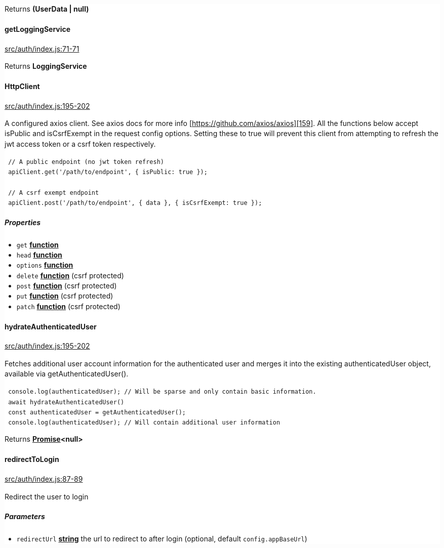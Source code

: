 Returns **(UserData | null)** 

#### getLoggingService

[src/auth/index.js:71-71][157]

Returns **LoggingService** 

#### HttpClient

[src/auth/index.js:195-202][158]

A configured axios client. See axios docs for more
info [https://github.com/axios/axios][159]. All the functions
below accept isPublic and isCsrfExempt in the request
config options. Setting these to true will prevent this
client from attempting to refresh the jwt access token
or a csrf token respectively.

     // A public endpoint (no jwt token refresh)
     apiClient.get('/path/to/endpoint', { isPublic: true });

     // A csrf exempt endpoint
     apiClient.post('/path/to/endpoint', { data }, { isCsrfExempt: true });

##### Properties

-   `get` **[function][115]** 
-   `head` **[function][115]** 
-   `options` **[function][115]** 
-   `delete` **[function][115]** (csrf protected)
-   `post` **[function][115]** (csrf protected)
-   `put` **[function][115]** (csrf protected)
-   `patch` **[function][115]** (csrf protected)

#### hydrateAuthenticatedUser

[src/auth/index.js:195-202][158]

Fetches additional user account information for the authenticated user and merges it into the
existing authenticatedUser object, available via getAuthenticatedUser().

     console.log(authenticatedUser); // Will be sparse and only contain basic information.
     await hydrateAuthenticatedUser()
     const authenticatedUser = getAuthenticatedUser();
     console.log(authenticatedUser); // Will contain additional user information

Returns **[Promise][148]&lt;null>** 

#### redirectToLogin

[src/auth/index.js:87-89][160]

Redirect the user to login

##### Parameters

-   `redirectUrl` **[string][106]** the url to redirect to after login (optional, default `config.appBaseUrl`)


[1]: #platform-apis
[2]: #initialization
[3]: #analytics
[4]: #auth
[5]: #initerror
[6]: #initialize
[7]: #config
[8]: #configdocument
[9]: #ensureconfig
[10]: #getconfig
[11]: #mergeconfig
[12]: #setconfig
[13]: #pubsub
[14]: #publish
[15]: #subscribe
[16]: #unsubscribe
[17]: #react
[18]: #appcontext
[19]: #appprovider
[20]: #authenticatedpageroute
[21]: #errorboundary
[22]: #errorpage
[23]: #loginredirect
[24]: #optionalreduxprovider
[25]: #pageroute
[26]: #useappevent
[27]: #utilities
[28]: #camelcaseobject
[29]: #convertkeynames
[30]: #ensuredefinedconfig
[31]: #getqueryparameters
[32]: #history
[33]: #modifyobjectkeys
[34]: #snakecaseobject
[35]: #service-module-apis
[36]: #analytics-1
[37]: #configure
[38]: #getanalyticsservice
[39]: #identifyanonymoususer
[40]: #identifyauthenticateduser
[41]: #resetanalyticsservice
[42]: #sendpageevent
[43]: #sendtrackevent
[44]: #sendtrackinglogevent
[45]: #auth-1
[46]: #authenticated_user_changed
[47]: #authenticated_user_topic
[48]: #configure-1
[49]: #ensureauthenticateduser
[50]: #fetchauthenticateduser
[51]: #getauthenticatedhttpclient
[52]: #getauthenticateduser
[53]: #getloggingservice
[54]: #httpclient
[55]: #hydrateauthenticateduser
[56]: #redirecttologin
[57]: #redirecttologout
[58]: #setauthenticateduser
[59]: #userdata
[60]: #logging
[61]: #configure-2
[62]: #getloggingservice-1
[63]: #logerror
[64]: #loggingservice
[65]: #loginfo
[66]: #resetloggingservice
[67]: #i18n
[68]: #configure-3
[69]: #findsupportedlocale
[70]: #getcookies
[71]: #getcountrylist
[72]: #getcountrymessages
[73]: #getlanguagelist
[74]: #getlanguagemessages
[75]: #getlocale
[76]: #getloggingservice-2
[77]: #getmessages
[78]: #getprimarylanguagesubtag
[79]: #handlertl
[80]: #injectintlwithshim
[81]: #isrtl
[82]: #locale_changed
[83]: #locale_topic
[84]: #mergemessages
[85]: #service-implementations
[86]: #newrelicloggingservice
[87]: #logerror-1
[88]: #loginfo-1
[89]: #segmentanalyticsservice
[90]: #parameters
[91]: #checkidentifycalled
[92]: #identifyanonymoususer-1
[93]: #identifyauthenticateduser-1
[94]: #sendpageevent-1
[95]: #sendtrackevent-1
[96]: #sendtrackinglogevent-1
[97]: https://github.com/davidjoy/frontend-platform/blob/38b7a4d4b67cfded270543a193e3204c7311cd3a/src/initialize.js#L7-L7 "Source code on GitHub"
[98]: https://github.com/davidjoy/frontend-platform/blob/38b7a4d4b67cfded270543a193e3204c7311cd3a/src/initialize.js#L80-L87 "Source code on GitHub"
[99]: https://github.com/davidjoy/frontend-platform/blob/38b7a4d4b67cfded270543a193e3204c7311cd3a/src/initialize.js#L57-L70 "Source code on GitHub"
[100]: https://developer.mozilla.org/docs/Web/JavaScript/Reference/Global_Objects/Boolean
[101]: https://github.com/davidjoy/frontend-platform/blob/38b7a4d4b67cfded270543a193e3204c7311cd3a/src/initialize.js#L41-L43 "Source code on GitHub"
[102]: https://github.com/davidjoy/frontend-platform/blob/38b7a4d4b67cfded270543a193e3204c7311cd3a/src/initialize.js#L117-L184 "Source code on GitHub"
[103]: https://developer.mozilla.org/docs/Web/JavaScript/Reference/Global_Objects/Object
[104]: https://github.com/davidjoy/frontend-platform/blob/38b7a4d4b67cfded270543a193e3204c7311cd3a/src/config.js#L6-L6 "Source code on GitHub"
[105]: https://github.com/davidjoy/frontend-platform/blob/38b7a4d4b67cfded270543a193e3204c7311cd3a/src/config.js#L95-L103 "Source code on GitHub"
[106]: https://developer.mozilla.org/docs/Web/JavaScript/Reference/Global_Objects/String
[107]: https://developer.mozilla.org/docs/Web/JavaScript/Reference/Global_Objects/Array
[108]: https://github.com/davidjoy/frontend-platform/blob/38b7a4d4b67cfded270543a193e3204c7311cd3a/src/config.js#L40-L42 "Source code on GitHub"
[109]: https://github.com/davidjoy/frontend-platform/blob/38b7a4d4b67cfded270543a193e3204c7311cd3a/src/config.js#L72-L76 "Source code on GitHub"
[110]: https://github.com/davidjoy/frontend-platform/blob/38b7a4d4b67cfded270543a193e3204c7311cd3a/src/config.js#L52-L56 "Source code on GitHub"
[111]: https://github.com/davidjoy/frontend-platform/blob/38b7a4d4b67cfded270543a193e3204c7311cd3a/src/pubSub.js#L11-L11 "Source code on GitHub"
[112]: https://github.com/mroderick/PubSubJS
[113]: https://github.com/davidjoy/frontend-platform/blob/38b7a4d4b67cfded270543a193e3204c7311cd3a/src/pubSub.js#L40-L42 "Source code on GitHub"
[114]: https://github.com/davidjoy/frontend-platform/blob/38b7a4d4b67cfded270543a193e3204c7311cd3a/src/pubSub.js#L21-L23 "Source code on GitHub"
[115]: https://developer.mozilla.org/docs/Web/JavaScript/Reference/Statements/function
[116]: https://github.com/davidjoy/frontend-platform/blob/38b7a4d4b67cfded270543a193e3204c7311cd3a/src/pubSub.js#L30-L32 "Source code on GitHub"
[117]: https://github.com/davidjoy/frontend-platform/blob/38b7a4d4b67cfded270543a193e3204c7311cd3a/src/react/index.js#L5-L5 "Source code on GitHub"
[118]: https://github.com/davidjoy/frontend-platform/blob/38b7a4d4b67cfded270543a193e3204c7311cd3a/src/react/AppContext.jsx#L6-L9 "Source code on GitHub"
[119]: https://github.com/davidjoy/frontend-platform/blob/38b7a4d4b67cfded270543a193e3204c7311cd3a/src/react/AppProvider.jsx#L20-L52 "Source code on GitHub"
[120]: https://github.com/davidjoy/frontend-platform/blob/38b7a4d4b67cfded270543a193e3204c7311cd3a/src/react/AuthenticatedPageRoute.jsx#L14-L25 "Source code on GitHub"
[121]: https://github.com/davidjoy/frontend-platform/blob/38b7a4d4b67cfded270543a193e3204c7311cd3a/src/react/ErrorBoundary.jsx#L15-L37 "Source code on GitHub"
[122]: https://github.com/davidjoy/frontend-platform/blob/38b7a4d4b67cfded270543a193e3204c7311cd3a/src/react/ErrorPage.jsx#L12-L50 "Source code on GitHub"
[123]: https://github.com/davidjoy/frontend-platform/blob/38b7a4d4b67cfded270543a193e3204c7311cd3a/src/react/LoginRedirect.jsx#L9-L14 "Source code on GitHub"
[124]: https://github.com/davidjoy/frontend-platform/blob/38b7a4d4b67cfded270543a193e3204c7311cd3a/src/react/OptionalReduxProvider.jsx#L9-L21 "Source code on GitHub"
[125]: https://github.com/davidjoy/frontend-platform/blob/38b7a4d4b67cfded270543a193e3204c7311cd3a/src/react/PageRoute.jsx#L11-L21 "Source code on GitHub"
[126]: https://github.com/davidjoy/frontend-platform/blob/38b7a4d4b67cfded270543a193e3204c7311cd3a/src/react/hooks.js#L11-L19 "Source code on GitHub"
[127]: https://github.com/davidjoy/frontend-platform/blob/38b7a4d4b67cfded270543a193e3204c7311cd3a/src/utils.js#L5-L5 "Source code on GitHub"
[128]: https://github.com/davidjoy/frontend-platform/blob/38b7a4d4b67cfded270543a193e3204c7311cd3a/src/utils.js#L66-L68 "Source code on GitHub"
[129]: https://lodash.com/docs/4.17.15#camelCase
[130]: https://github.com/davidjoy/frontend-platform/blob/38b7a4d4b67cfded270543a193e3204c7311cd3a/src/utils.js#L106-L111 "Source code on GitHub"
[131]: https://github.com/davidjoy/frontend-platform/blob/38b7a4d4b67cfded270543a193e3204c7311cd3a/src/utils.js#L151-L157 "Source code on GitHub"
[132]: https://github.com/davidjoy/frontend-platform/blob/38b7a4d4b67cfded270543a193e3204c7311cd3a/src/utils.js#L122-L134 "Source code on GitHub"
[133]: https://developer.mozilla.org/en-US/docs/Web/API/URL/searchParams
[134]: https://github.com/davidjoy/frontend-platform/blob/38b7a4d4b67cfded270543a193e3204c7311cd3a/src/initialize.js#L34-L34 "Source code on GitHub"
[135]: https://github.com/ReactTraining/history
[136]: https://github.com/davidjoy/frontend-platform/blob/38b7a4d4b67cfded270543a193e3204c7311cd3a/src/utils.js#L35-L55 "Source code on GitHub"
[137]: https://github.com/davidjoy/frontend-platform/blob/38b7a4d4b67cfded270543a193e3204c7311cd3a/src/utils.js#L79-L81 "Source code on GitHub"
[138]: https://lodash.com/docs/4.17.15#snakeCase
[139]: https://github.com/davidjoy/frontend-platform/blob/38b7a4d4b67cfded270543a193e3204c7311cd3a/src/analytics/index.js#L5-L14 "Source code on GitHub"
[140]: https://github.com/davidjoy/frontend-platform/blob/38b7a4d4b67cfded270543a193e3204c7311cd3a/src/analytics/interface.js#L31-L36 "Source code on GitHub"
[141]: https://github.com/davidjoy/frontend-platform/blob/38b7a4d4b67cfded270543a193e3204c7311cd3a/src/analytics/interface.js#L99-L105 "Source code on GitHub"
[142]: https://github.com/davidjoy/frontend-platform/blob/38b7a4d4b67cfded270543a193e3204c7311cd3a/src/analytics/interface.js#L66-L68 "Source code on GitHub"
[143]: https://github.com/davidjoy/frontend-platform/blob/38b7a4d4b67cfded270543a193e3204c7311cd3a/src/analytics/interface.js#L56-L58 "Source code on GitHub"
[144]: https://github.com/davidjoy/frontend-platform/blob/38b7a4d4b67cfded270543a193e3204c7311cd3a/src/analytics/interface.js#L111-L113 "Source code on GitHub"
[145]: https://github.com/davidjoy/frontend-platform/blob/38b7a4d4b67cfded270543a193e3204c7311cd3a/src/analytics/interface.js#L89-L91 "Source code on GitHub"
[146]: https://github.com/davidjoy/frontend-platform/blob/38b7a4d4b67cfded270543a193e3204c7311cd3a/src/analytics/interface.js#L77-L79 "Source code on GitHub"
[147]: https://github.com/davidjoy/frontend-platform/blob/38b7a4d4b67cfded270543a193e3204c7311cd3a/src/analytics/interface.js#L45-L47 "Source code on GitHub"
[148]: https://developer.mozilla.org/docs/Web/JavaScript/Reference/Global_Objects/Promise
[149]: https://github.com/davidjoy/frontend-platform/blob/38b7a4d4b67cfded270543a193e3204c7311cd3a/src/auth/index.js#L5-L5 "Source code on GitHub"
[150]: https://github.com/davidjoy/frontend-platform/blob/38b7a4d4b67cfded270543a193e3204c7311cd3a/src/auth/index.js#L22-L22 "Source code on GitHub"
[151]: https://github.com/davidjoy/frontend-platform/blob/38b7a4d4b67cfded270543a193e3204c7311cd3a/src/auth/index.js#L17-L17 "Source code on GitHub"
[152]: https://github.com/davidjoy/frontend-platform/blob/38b7a4d4b67cfded270543a193e3204c7311cd3a/src/auth/index.js#L57-L63 "Source code on GitHub"
[153]: https://github.com/davidjoy/frontend-platform/blob/38b7a4d4b67cfded270543a193e3204c7311cd3a/src/auth/index.js#L157-L179 "Source code on GitHub"
[154]: https://github.com/davidjoy/frontend-platform/blob/38b7a4d4b67cfded270543a193e3204c7311cd3a/src/auth/index.js#L130-L146 "Source code on GitHub"
[155]: https://github.com/davidjoy/frontend-platform/blob/38b7a4d4b67cfded270543a193e3204c7311cd3a/src/auth/index.js#L79-L79 "Source code on GitHub"
[156]: https://github.com/davidjoy/frontend-platform/blob/38b7a4d4b67cfded270543a193e3204c7311cd3a/src/auth/index.js#L108-L108 "Source code on GitHub"
[157]: https://github.com/davidjoy/frontend-platform/blob/38b7a4d4b67cfded270543a193e3204c7311cd3a/src/auth/index.js#L71-L71 "Source code on GitHub"
[158]: https://github.com/davidjoy/frontend-platform/blob/38b7a4d4b67cfded270543a193e3204c7311cd3a/src/auth/index.js#L195-L202 "Source code on GitHub"
[159]: https://github.com/axios/axios
[160]: https://github.com/davidjoy/frontend-platform/blob/38b7a4d4b67cfded270543a193e3204c7311cd3a/src/auth/index.js#L87-L89 "Source code on GitHub"
[161]: https://github.com/davidjoy/frontend-platform/blob/38b7a4d4b67cfded270543a193e3204c7311cd3a/src/auth/index.js#L97-L99 "Source code on GitHub"
[162]: https://github.com/davidjoy/frontend-platform/blob/38b7a4d4b67cfded270543a193e3204c7311cd3a/src/auth/index.js#L117-L120 "Source code on GitHub"
[163]: https://github.com/davidjoy/frontend-platform/blob/38b7a4d4b67cfded270543a193e3204c7311cd3a/src/logging/index.js#L4-L4 "Source code on GitHub"
[164]: https://github.com/davidjoy/frontend-platform/blob/38b7a4d4b67cfded270543a193e3204c7311cd3a/src/logging/interface.js#L17-L22 "Source code on GitHub"
[165]: https://github.com/davidjoy/frontend-platform/blob/38b7a4d4b67cfded270543a193e3204c7311cd3a/src/logging/interface.js#L54-L59 "Source code on GitHub"
[166]: https://developer.mozilla.org/docs/Web/JavaScript/Reference/Global_Objects/Error
[167]: configure
[168]: https://github.com/davidjoy/frontend-platform/blob/38b7a4d4b67cfded270543a193e3204c7311cd3a/src/logging/interface.js#L44-L46 "Source code on GitHub"
[169]: https://github.com/davidjoy/frontend-platform/blob/38b7a4d4b67cfded270543a193e3204c7311cd3a/src/logging/interface.js#L66-L68 "Source code on GitHub"
[170]: https://github.com/davidjoy/frontend-platform/blob/38b7a4d4b67cfded270543a193e3204c7311cd3a/src/logging/interface.js#L31-L33 "Source code on GitHub"
[171]: https://github.com/davidjoy/frontend-platform/blob/38b7a4d4b67cfded270543a193e3204c7311cd3a/src/i18n/index.js#L9-L19 "Source code on GitHub"
[172]: https://github.com/davidjoy/frontend-platform/blob/38b7a4d4b67cfded270543a193e3204c7311cd3a/src/i18n/lib.js#L256-L279 "Source code on GitHub"
[173]: https://github.com/davidjoy/frontend-platform/blob/38b7a4d4b67cfded270543a193e3204c7311cd3a/src/i18n/lib.js#L131-L141 "Source code on GitHub"
[174]: https://github.com/davidjoy/frontend-platform/blob/38b7a4d4b67cfded270543a193e3204c7311cd3a/src/i18n/lib.js#L88-L90 "Source code on GitHub"
[175]: https://github.com/davidjoy/frontend-platform/blob/38b7a4d4b67cfded270543a193e3204c7311cd3a/src/i18n/countries.js#L53-L56 "Source code on GitHub"
[176]: https://github.com/davidjoy/frontend-platform/blob/38b7a4d4b67cfded270543a193e3204c7311cd3a/src/i18n/countries.js#L33-L38 "Source code on GitHub"
[177]: https://github.com/davidjoy/frontend-platform/blob/38b7a4d4b67cfded270543a193e3204c7311cd3a/src/i18n/languages.js#L56-L59 "Source code on GitHub"
[178]: https://github.com/davidjoy/frontend-platform/blob/38b7a4d4b67cfded270543a193e3204c7311cd3a/src/i18n/languages.js#L36-L41 "Source code on GitHub"
[179]: https://github.com/davidjoy/frontend-platform/blob/38b7a4d4b67cfded270543a193e3204c7311cd3a/src/i18n/lib.js#L153-L172 "Source code on GitHub"
[180]: https://github.com/davidjoy/frontend-platform/blob/38b7a4d4b67cfded270543a193e3204c7311cd3a/src/i18n/lib.js#L71-L71 "Source code on GitHub"
[181]: https://github.com/davidjoy/frontend-platform/blob/38b7a4d4b67cfded270543a193e3204c7311cd3a/src/i18n/lib.js#L181-L181 "Source code on GitHub"
[182]: https://github.com/davidjoy/frontend-platform/blob/38b7a4d4b67cfded270543a193e3204c7311cd3a/src/i18n/lib.js#L117-L117 "Source code on GitHub"
[183]: https://github.com/davidjoy/frontend-platform/blob/38b7a4d4b67cfded270543a193e3204c7311cd3a/src/i18n/lib.js#L197-L203 "Source code on GitHub"
[184]: https://github.com/davidjoy/frontend-platform/blob/38b7a4d4b67cfded270543a193e3204c7311cd3a/src/i18n/injectIntlWithShim.jsx#L11-L43 "Source code on GitHub"
[185]: https://github.com/davidjoy/frontend-platform/blob/38b7a4d4b67cfded270543a193e3204c7311cd3a/src/i18n/lib.js#L189-L189 "Source code on GitHub"
[186]: https://github.com/davidjoy/frontend-platform/blob/38b7a4d4b67cfded270543a193e3204c7311cd3a/src/i18n/lib.js#L81-L81 "Source code on GitHub"
[187]: https://github.com/davidjoy/frontend-platform/blob/38b7a4d4b67cfded270543a193e3204c7311cd3a/src/i18n/lib.js#L76-L76 "Source code on GitHub"
[188]: https://github.com/davidjoy/frontend-platform/blob/38b7a4d4b67cfded270543a193e3204c7311cd3a/src/i18n/lib.js#L240-L242 "Source code on GitHub"
[189]: https://github.com/davidjoy/frontend-platform/blob/38b7a4d4b67cfded270543a193e3204c7311cd3a/src/logging/NewRelicLoggingService.js#L26-L69 "Source code on GitHub"
[190]: https://github.com/davidjoy/frontend-platform/blob/38b7a4d4b67cfded270543a193e3204c7311cd3a/src/logging/NewRelicLoggingService.js#L52-L68 "Source code on GitHub"
[191]: https://github.com/davidjoy/frontend-platform/blob/38b7a4d4b67cfded270543a193e3204c7311cd3a/src/logging/NewRelicLoggingService.js#L34-L43 "Source code on GitHub"
[192]: https://github.com/davidjoy/frontend-platform/blob/38b7a4d4b67cfded270543a193e3204c7311cd3a/src/analytics/SegmentAnalyticsService.js#L8-L189 "Source code on GitHub"
[193]: https://github.com/davidjoy/frontend-platform/blob/38b7a4d4b67cfded270543a193e3204c7311cd3a/src/analytics/SegmentAnalyticsService.js#L102-L106 "Source code on GitHub"
[194]: https://github.com/davidjoy/frontend-platform/blob/38b7a4d4b67cfded270543a193e3204c7311cd3a/src/analytics/SegmentAnalyticsService.js#L159-L162 "Source code on GitHub"
[195]: https://github.com/davidjoy/frontend-platform/blob/38b7a4d4b67cfded270543a193e3204c7311cd3a/src/analytics/SegmentAnalyticsService.js#L145-L151 "Source code on GitHub"
[196]: https://github.com/davidjoy/frontend-platform/blob/38b7a4d4b67cfded270543a193e3204c7311cd3a/src/analytics/SegmentAnalyticsService.js#L185-L188 "Source code on GitHub"
[197]: https://github.com/davidjoy/frontend-platform/blob/38b7a4d4b67cfded270543a193e3204c7311cd3a/src/analytics/SegmentAnalyticsService.js#L172-L175 "Source code on GitHub"
[198]: https://github.com/davidjoy/frontend-platform/blob/38b7a4d4b67cfded270543a193e3204c7311cd3a/src/analytics/SegmentAnalyticsService.js#L118-L136 "Source code on GitHub"
[199]: https://openedx.atlassian.net/wiki/spaces/AN/pages/13205895/Event+Design+and+Review+Process